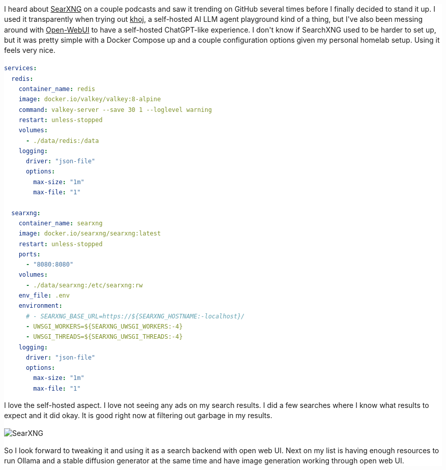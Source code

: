 
I heard about [SearXNG](https://searxng.org) on a couple podcasts and saw it trending on GitHub
several times before I finally decided to stand it up. 
I used it transparently when trying out [khoj](https://khoj.dev/), a self-hosted AI LLM agent
playground kind of a thing, but I've also been messing around with [Open-WebUI](https://openwebui.com) to
have a self-hosted ChatGPT-like experience. 
I don't know if SearchXNG used to be harder to set up, but it was pretty simple with a Docker Compose up
and a couple configuration options given my personal homelab setup. Using it feels
very nice. 

```yaml
services:
  redis:
    container_name: redis
    image: docker.io/valkey/valkey:8-alpine
    command: valkey-server --save 30 1 --loglevel warning
    restart: unless-stopped
    volumes:
      - ./data/redis:/data
    logging:
      driver: "json-file"
      options:
        max-size: "1m"
        max-file: "1"

  searxng:
    container_name: searxng
    image: docker.io/searxng/searxng:latest
    restart: unless-stopped
    ports:
      - "8080:8080"
    volumes:
      - ./data/searxng:/etc/searxng:rw
    env_file: .env
    environment:
      # - SEARXNG_BASE_URL=https://${SEARXNG_HOSTNAME:-localhost}/
      - UWSGI_WORKERS=${SEARXNG_UWSGI_WORKERS:-4}
      - UWSGI_THREADS=${SEARXNG_UWSGI_THREADS:-4}
    logging:
      driver: "json-file"
      options:
        max-size: "1m"
        max-file: "1"
```

I love the self-hosted aspect. I love not seeing any ads on my search
results. I did a few searches where I know what results to expect and
it did okay. 
It is good right now at filtering out garbage in my results. 

![SearXNG](https://dropper.wayl.one/api/file/4ff5953c-bc8d-4978-8509-b43582460a0b.png)

So I look forward to tweaking it and using it as a search
backend with open web UI. Next on my list is having enough resources to run
Ollama and a stable diffusion generator at the same time and have image
generation working through open web UI.